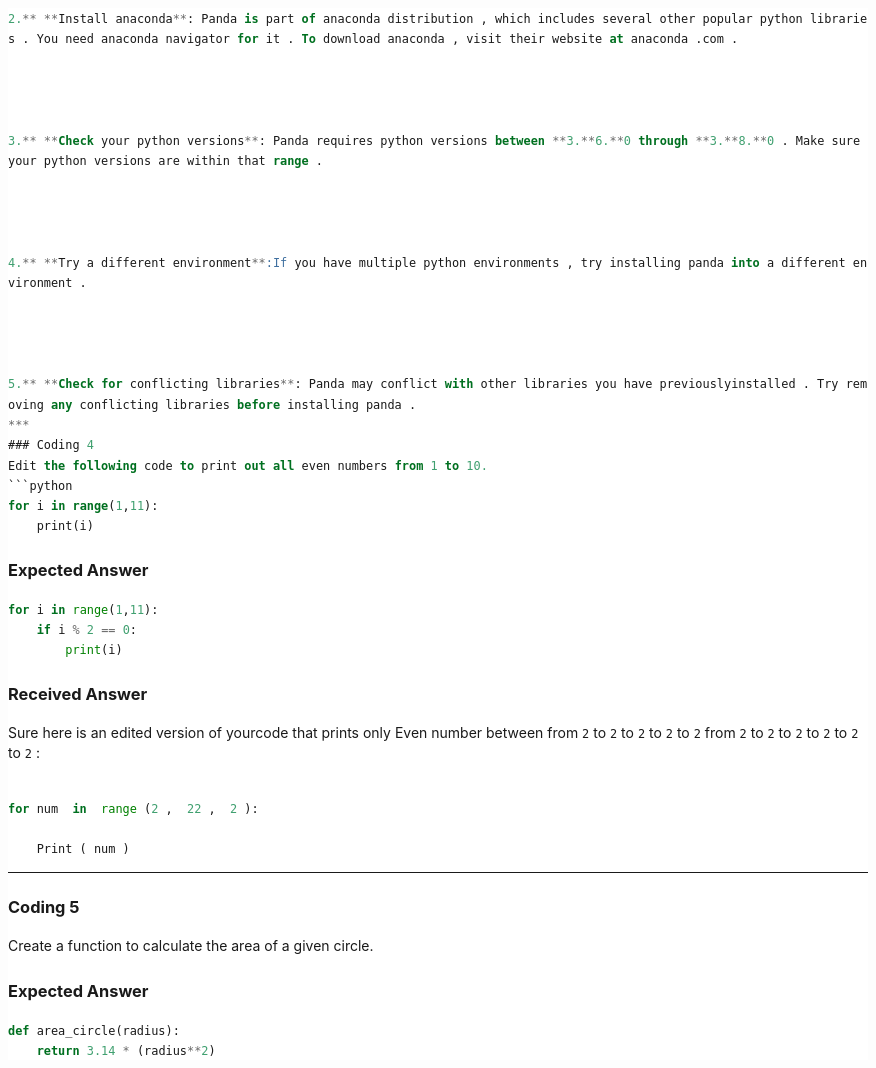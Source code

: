```sql
2.** **Install anaconda**: Panda is part of anaconda distribution , which includes several other popular python libraries . You need anaconda navigator for it . To download anaconda , visit their website at anaconda .com .




3.** **Check your python versions**: Panda requires python versions between **3.**6.**0 through **3.**8.**0 . Make sure your python versions are within that range .




4.** **Try a different environment**:If you have multiple python environments , try installing panda into a different environment .




5.** **Check for conflicting libraries**: Panda may conflict with other libraries you have previouslyinstalled . Try removing any conflicting libraries before installing panda .
***
### Coding 4
Edit the following code to print out all even numbers from 1 to 10.
```python
for i in range(1,11):
    print(i)
```
### Expected Answer
```python
for i in range(1,11):
    if i % 2 == 0:
        print(i)
```


### Received Answer
Sure here is an edited version of yourcode that prints only Even number between  from  `2`  to  `2`  to  `2`  to  `2`  to  `2`  from  `2`  to  `2`  to  `2`  to  `2`  to  `2`  to  `2`  :

 ``` python

 for num  in  range (2 ,  22 ,  2 ):

     Print ( num )

 ```
***
### Coding 5
Create a function to calculate the area of a given circle.
### Expected Answer
```python
def area_circle(radius):
    return 3.14 * (radius**2)
```

